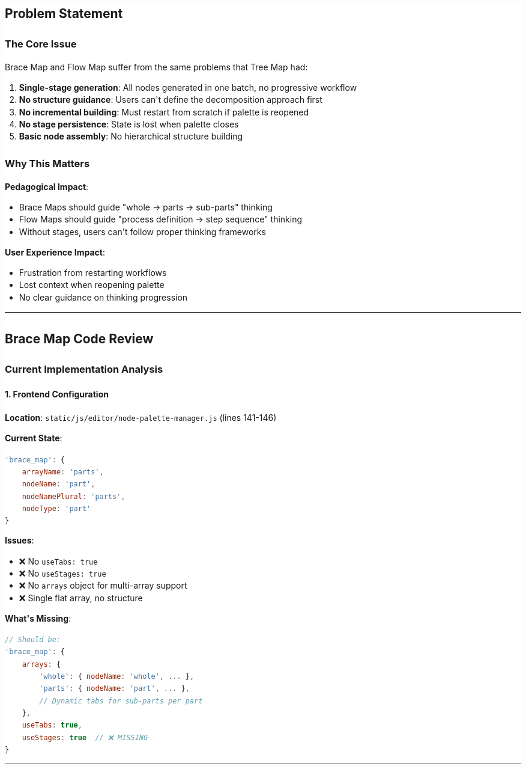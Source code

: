 
## Problem Statement

### The Core Issue

Brace Map and Flow Map suffer from the same problems that Tree Map had:

1. **Single-stage generation**: All nodes generated in one batch, no progressive workflow
2. **No structure guidance**: Users can't define the decomposition approach first
3. **No incremental building**: Must restart from scratch if palette is reopened
4. **No stage persistence**: State is lost when palette closes
5. **Basic node assembly**: No hierarchical structure building

### Why This Matters

**Pedagogical Impact**:
- Brace Maps should guide "whole → parts → sub-parts" thinking
- Flow Maps should guide "process definition → step sequence" thinking
- Without stages, users can't follow proper thinking frameworks

**User Experience Impact**:
- Frustration from restarting workflows
- Lost context when reopening palette
- No clear guidance on thinking progression

---

## Brace Map Code Review

### Current Implementation Analysis

#### 1. Frontend Configuration

**Location**: `static/js/editor/node-palette-manager.js` (lines 141-146)

**Current State**:
```javascript
'brace_map': {
    arrayName: 'parts',
    nodeName: 'part',
    nodeNamePlural: 'parts',
    nodeType: 'part'
}
```

**Issues**:
- ❌ No `useTabs: true`
- ❌ No `useStages: true`
- ❌ No `arrays` object for multi-array support
- ❌ Single flat array, no structure

**What's Missing**:
```javascript
// Should be:
'brace_map': {
    arrays: {
        'whole': { nodeName: 'whole', ... },
        'parts': { nodeName: 'part', ... },
        // Dynamic tabs for sub-parts per part
    },
    useTabs: true,
    useStages: true  // ❌ MISSING
}
```

---